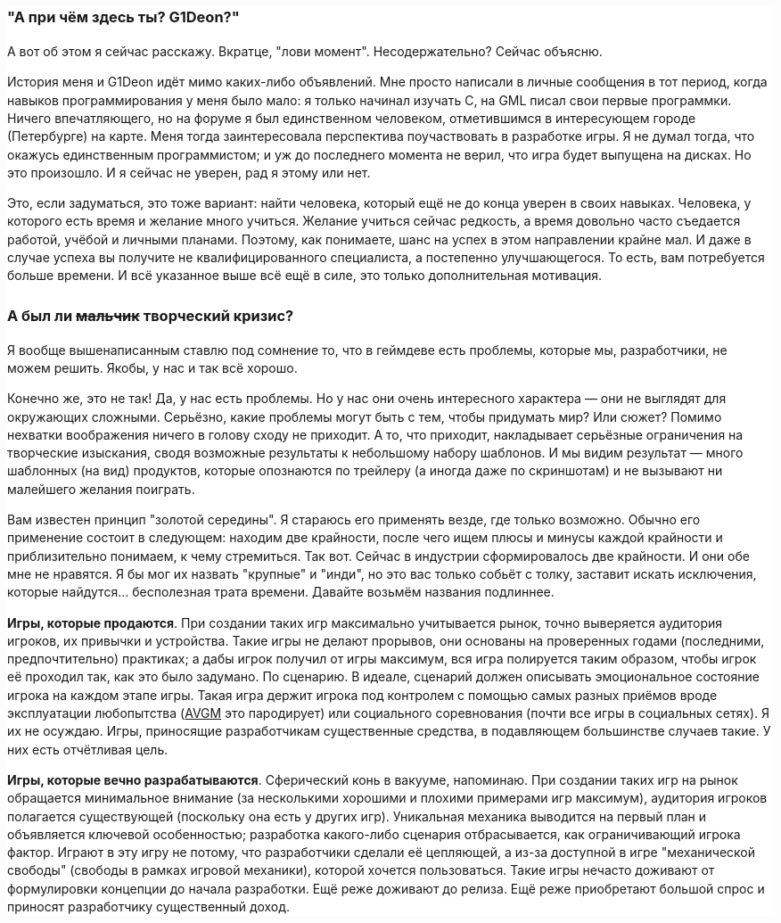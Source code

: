 ### "А при чём здесь ты? G1Deon?"

А вот об этом я сейчас расскажу. Вкратце, "лови момент". Несодержательно? Сейчас объясню.

История меня и G1Deon идёт мимо каких-либо объявлений. Мне просто написали в личные сообщения в тот период, когда навыков программирования у меня было мало: я только начинал изучать С, на GML писал свои первые программки. Ничего впечатляющего, но на форуме я был единственном человеком, отметившимся в интересующем городе (Петербурге) на карте. Меня тогда заинтересовала перспектива поучаствовать в разработке игры. Я не думал тогда, что окажусь единственным программистом; и уж до последнего момента не верил, что игра будет выпущена на дисках. Но это произошло. И я сейчас не уверен, рад я этому или нет.

Это, если задуматься, это тоже вариант: найти человека, который ещё не до конца уверен в своих навыках. Человека, у которого есть время и желание много учиться. Желание учиться сейчас редкость, а время довольно часто съедается  работой, учёбой и личными планами. Поэтому, как понимаете, шанс на успех в этом направлении крайне мал. И даже в случае успеха вы получите не квалифицированного специалиста, а постепенно улучшающегося. То есть, вам потребуется больше времени. И всё указанное выше всё ещё в силе, это только дополнительная мотивация.

### А был ли <s>мальчик</s> творческий кризис?

Я вообще вышенаписанным ставлю под сомнение то, что в геймдеве есть проблемы, которые мы, разработчики, не можем решить. Якобы, у нас и так всё хорошо.

Конечно же, это не так! Да, у нас есть проблемы. Но у нас они очень интересного характера &mdash; они не выглядят для окружающих сложными. Серьёзно, какие проблемы могут быть с тем, чтобы придумать мир? Или сюжет? Помимо нехватки воображения ничего в голову сходу не приходит. А то, что приходит, накладывает серьёзные ограничения на творческие изыскания, сводя возможные результаты к небольшому набору шаблонов. И мы видим результат &mdash; много шаблонных (на вид) продуктов, которые опознаются по трейлеру (а иногда даже по скриншотам) и не вызывают ни малейшего желания поиграть.

Вам известен принцип "золотой середины". Я стараюсь его применять везде, где только возможно. Обычно его применение состоит в следующем: находим две крайности, после чего ищем плюсы и минусы каждой крайности и приблизительно понимаем, к чему стремиться. Так вот. Сейчас в индустрии сформировалось две крайности. И они обе мне не нравятся. Я бы мог их назвать "крупные" и "инди", но это вас только собьёт с толку, заставит искать исключения, которые найдутся... бесполезная трата времени. Давайте возьмём названия подлиннее.

**Игры, которые продаются**. При создании таких игр максимально учитывается рынок, точно выверяется аудитория игроков, их привычки и устройства. Такие игры не делают прорывов, они основаны на проверенных годами (последними, предпочтительно) практиках; а дабы игрок получил от игры максимум, вся игра полируется таким образом, чтобы игрок её проходил так, как это было задумано. По сценарию. В идеале, сценарий должен описывать эмоциональное состояние игрока на каждом этапе игры. Такая игра держит игрока под контролем с помощью самых разных приёмов вроде эксплуатации любопытства ([AVGM](http://www.newgrounds.com/portal/view/481434) это пародирует) или социального соревнования (почти все игры в социальных сетях). Я их не осуждаю. Игры, приносящие разработчикам существенные средства, в подавляющем большинстве случаев такие. У них есть отчётливая цель.

**Игры, которые вечно разрабатываются**. Сферический конь в вакууме, напоминаю. При создании таких игр на рынок обращается минимальное внимание (за несколькими хорошими и плохими примерами игр максимум), аудитория игроков полагается существующей (поскольку она есть у других игр). Уникальная механика выводится на первый план и объявляется ключевой особенностью; разработка какого-либо сценария отбрасывается, как ограничивающий игрока фактор. Играют в эту игру не потому, что разработчики сделали её цепляющей, а из-за доступной в игре "механической свободы" (свободы в рамках игровой механики), которой хочется пользоваться. Такие игры нечасто доживают от формулировки концепции до начала разработки. Ещё реже доживают до релиза. Ещё реже приобретают большой спрос и приносят разработчику существенный доход.
